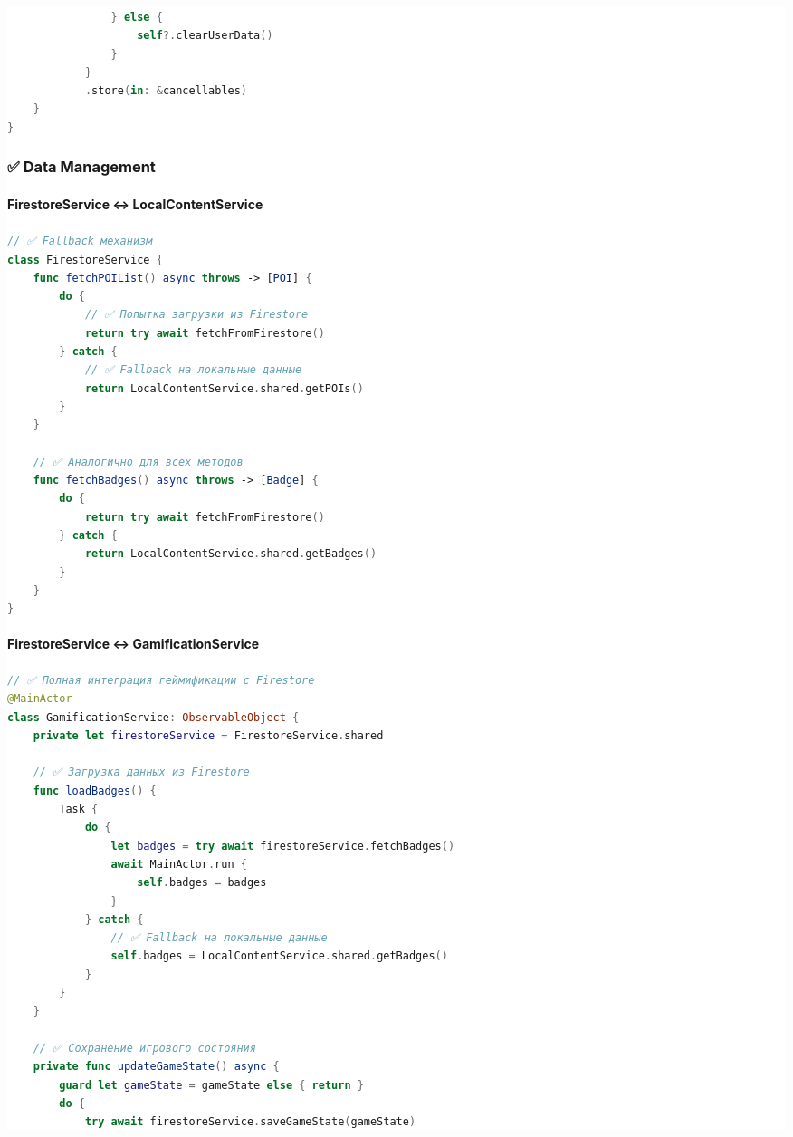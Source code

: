 ```swift
                } else {
                    self?.clearUserData()
                }
            }
            .store(in: &cancellables)
    }
}
```

### **✅ Data Management**

#### **FirestoreService ↔ LocalContentService**
```swift
// ✅ Fallback механизм
class FirestoreService {
    func fetchPOIList() async throws -> [POI] {
        do {
            // ✅ Попытка загрузки из Firestore
            return try await fetchFromFirestore()
        } catch {
            // ✅ Fallback на локальные данные
            return LocalContentService.shared.getPOIs()
        }
    }
    
    // ✅ Аналогично для всех методов
    func fetchBadges() async throws -> [Badge] {
        do {
            return try await fetchFromFirestore()
        } catch {
            return LocalContentService.shared.getBadges()
        }
    }
}
```

#### **FirestoreService ↔ GamificationService**
```swift
// ✅ Полная интеграция геймификации с Firestore
@MainActor
class GamificationService: ObservableObject {
    private let firestoreService = FirestoreService.shared
    
    // ✅ Загрузка данных из Firestore
    func loadBadges() {
        Task {
            do {
                let badges = try await firestoreService.fetchBadges()
                await MainActor.run {
                    self.badges = badges
                }
            } catch {
                // ✅ Fallback на локальные данные
                self.badges = LocalContentService.shared.getBadges()
            }
        }
    }
    
    // ✅ Сохранение игрового состояния
    private func updateGameState() async {
        guard let gameState = gameState else { return }
        do {
            try await firestoreService.saveGameState(gameState)
```